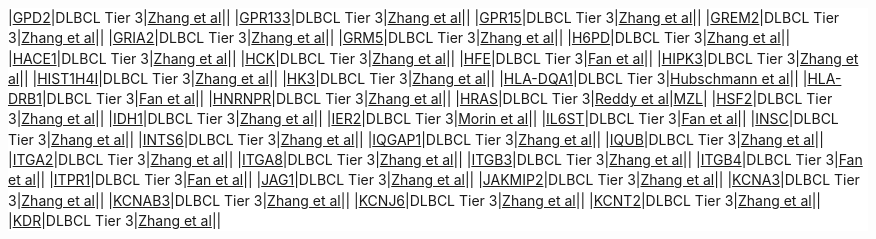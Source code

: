 |[GPD2](GPD2)|DLBCL Tier 3|[Zhang et al](papers/zhangGeneticHeterogeneityDiffuse2013)||
|[GPR133](GPR133)|DLBCL Tier 3|[Zhang et al](papers/zhangGeneticHeterogeneityDiffuse2013)||
|[GPR15](GPR15)|DLBCL Tier 3|[Zhang et al](papers/zhangGeneticHeterogeneityDiffuse2013)||
|[GREM2](GREM2)|DLBCL Tier 3|[Zhang et al](papers/zhangGeneticHeterogeneityDiffuse2013)||
|[GRIA2](GRIA2)|DLBCL Tier 3|[Zhang et al](papers/zhangGeneticHeterogeneityDiffuse2013)||
|[GRM5](GRM5)|DLBCL Tier 3|[Zhang et al](papers/zhangGeneticHeterogeneityDiffuse2013)||
|[H6PD](H6PD)|DLBCL Tier 3|[Zhang et al](papers/zhangGeneticHeterogeneityDiffuse2013)||
|[HACE1](HACE1)|DLBCL Tier 3|[Zhang et al](papers/zhangGeneticHeterogeneityDiffuse2013)||
|[HCK](HCK)|DLBCL Tier 3|[Zhang et al](papers/zhangGeneticHeterogeneityDiffuse2013)||
|[HFE](HFE)|DLBCL Tier 3|[Fan et al](papers/fanComprehensiveCharacterizationDriver2020)||
|[HIPK3](HIPK3)|DLBCL Tier 3|[Zhang et al](papers/zhangGeneticHeterogeneityDiffuse2013)||
|[HIST1H4I](HIST1H4I)|DLBCL Tier 3|[Zhang et al](papers/zhangGeneticHeterogeneityDiffuse2013)||
|[HK3](HK3)|DLBCL Tier 3|[Zhang et al](papers/zhangGeneticHeterogeneityDiffuse2013)||
|[HLA-DQA1](HLA-DQA1)|DLBCL Tier 3|[Hubschmann et al](papers/hubschmannMutationalMechanismsShaping2021)||
|[HLA-DRB1](HLA-DRB1)|DLBCL Tier 3|[Fan et al](papers/fanComprehensiveCharacterizationDriver2020)||
|[HNRNPR](HNRNPR)|DLBCL Tier 3|[Zhang et al](papers/zhangGeneticHeterogeneityDiffuse2013)||
|[HRAS](HRAS)|DLBCL Tier 3|[Reddy et al](papers/reddyGeneticFunctionalDrivers2017)|[MZL](MZL_genes#tier-2-mzl-genes)|
|[HSF2](HSF2)|DLBCL Tier 3|[Zhang et al](papers/zhangGeneticHeterogeneityDiffuse2013)||
|[IDH1](IDH1)|DLBCL Tier 3|[Zhang et al](papers/zhangGeneticHeterogeneityDiffuse2013)||
|[IER2](IER2)|DLBCL Tier 3|[Morin et al](papers/morinMutationalStructuralAnalysis2013)||
|[IL6ST](IL6ST)|DLBCL Tier 3|[Fan et al](papers/fanComprehensiveCharacterizationDriver2020)||
|[INSC](INSC)|DLBCL Tier 3|[Zhang et al](papers/zhangGeneticHeterogeneityDiffuse2013)||
|[INTS6](INTS6)|DLBCL Tier 3|[Zhang et al](papers/zhangGeneticHeterogeneityDiffuse2013)||
|[IQGAP1](IQGAP1)|DLBCL Tier 3|[Zhang et al](papers/zhangGeneticHeterogeneityDiffuse2013)||
|[IQUB](IQUB)|DLBCL Tier 3|[Zhang et al](papers/zhangGeneticHeterogeneityDiffuse2013)||
|[ITGA2](ITGA2)|DLBCL Tier 3|[Zhang et al](papers/zhangGeneticHeterogeneityDiffuse2013)||
|[ITGA8](ITGA8)|DLBCL Tier 3|[Zhang et al](papers/zhangGeneticHeterogeneityDiffuse2013)||
|[ITGB3](ITGB3)|DLBCL Tier 3|[Zhang et al](papers/zhangGeneticHeterogeneityDiffuse2013)||
|[ITGB4](ITGB4)|DLBCL Tier 3|[Fan et al](papers/fanComprehensiveCharacterizationDriver2020)||
|[ITPR1](ITPR1)|DLBCL Tier 3|[Fan et al](papers/fanComprehensiveCharacterizationDriver2020)||
|[JAG1](JAG1)|DLBCL Tier 3|[Zhang et al](papers/zhangGeneticHeterogeneityDiffuse2013)||
|[JAKMIP2](JAKMIP2)|DLBCL Tier 3|[Zhang et al](papers/zhangGeneticHeterogeneityDiffuse2013)||
|[KCNA3](KCNA3)|DLBCL Tier 3|[Zhang et al](papers/zhangGeneticHeterogeneityDiffuse2013)||
|[KCNAB3](KCNAB3)|DLBCL Tier 3|[Zhang et al](papers/zhangGeneticHeterogeneityDiffuse2013)||
|[KCNJ6](KCNJ6)|DLBCL Tier 3|[Zhang et al](papers/zhangGeneticHeterogeneityDiffuse2013)||
|[KCNT2](KCNT2)|DLBCL Tier 3|[Zhang et al](papers/zhangGeneticHeterogeneityDiffuse2013)||
|[KDR](KDR)|DLBCL Tier 3|[Zhang et al](papers/zhangGeneticHeterogeneityDiffuse2013)||